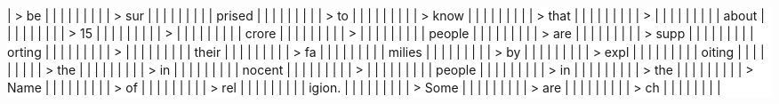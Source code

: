 | > be   |        |        |        |        |        |        |        |
| > sur  |        |        |        |        |        |        |        |
| prised |        |        |        |        |        |        |        |
| > to   |        |        |        |        |        |        |        |
| > know |        |        |        |        |        |        |        |
| > that |        |        |        |        |        |        |        |
| >      |        |        |        |        |        |        |        |
|  about |        |        |        |        |        |        |        |
| > 15   |        |        |        |        |        |        |        |
| >      |        |        |        |        |        |        |        |
|  crore |        |        |        |        |        |        |        |
| >      |        |        |        |        |        |        |        |
| people |        |        |        |        |        |        |        |
| > are  |        |        |        |        |        |        |        |
| > supp |        |        |        |        |        |        |        |
| orting |        |        |        |        |        |        |        |
| >      |        |        |        |        |        |        |        |
|  their |        |        |        |        |        |        |        |
| > fa   |        |        |        |        |        |        |        |
| milies |        |        |        |        |        |        |        |
| > by   |        |        |        |        |        |        |        |
| > expl |        |        |        |        |        |        |        |
| oiting |        |        |        |        |        |        |        |
| > the  |        |        |        |        |        |        |        |
| > in   |        |        |        |        |        |        |        |
| nocent |        |        |        |        |        |        |        |
| >      |        |        |        |        |        |        |        |
| people |        |        |        |        |        |        |        |
| > in   |        |        |        |        |        |        |        |
| > the  |        |        |        |        |        |        |        |
| > Name |        |        |        |        |        |        |        |
| > of   |        |        |        |        |        |        |        |
| > rel  |        |        |        |        |        |        |        |
| igion. |        |        |        |        |        |        |        |
| > Some |        |        |        |        |        |        |        |
| > are  |        |        |        |        |        |        |        |
| > ch   |        |        |        |        |        |        |        |